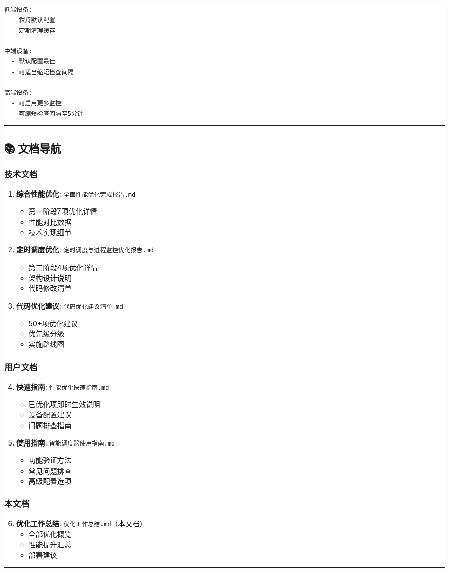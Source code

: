 ```
低端设备:
  - 保持默认配置
  - 定期清理缓存

中端设备:
  - 默认配置最佳
  - 可适当缩短检查间隔

高端设备:
  - 可启用更多监控
  - 可缩短检查间隔至5分钟
```

---

## 📚 文档导航

### 技术文档

1. **综合性能优化**: `全面性能优化完成报告.md`
   - 第一阶段7项优化详情
   - 性能对比数据
   - 技术实现细节

2. **定时调度优化**: `定时调度与进程监控优化报告.md`
   - 第二阶段4项优化详情
   - 架构设计说明
   - 代码修改清单

3. **代码优化建议**: `代码优化建议清单.md`
   - 50+项优化建议
   - 优先级分级
   - 实施路线图

### 用户文档

4. **快速指南**: `性能优化快速指南.md`
   - 已优化项即时生效说明
   - 设备配置建议
   - 问题排查指南

5. **使用指南**: `智能调度器使用指南.md`
   - 功能验证方法
   - 常见问题排查
   - 高级配置选项

### 本文档

6. **优化工作总结**: `优化工作总结.md`（本文档）
   - 全部优化概览
   - 性能提升汇总
   - 部署建议

---